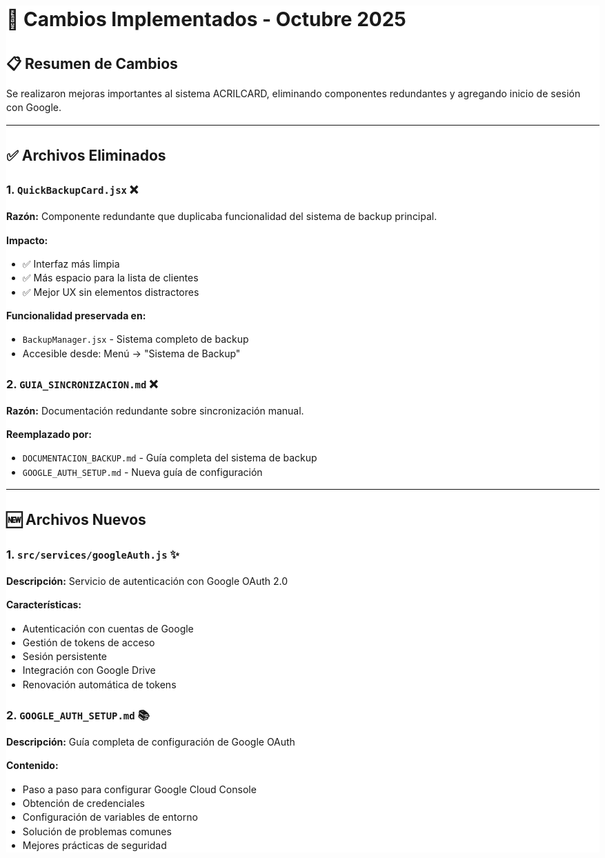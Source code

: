 # 🎉 Cambios Implementados - Octubre 2025

## 📋 Resumen de Cambios

Se realizaron mejoras importantes al sistema ACRILCARD, eliminando componentes redundantes y agregando inicio de sesión con Google.

---

## ✅ Archivos Eliminados

### 1. `QuickBackupCard.jsx` ❌
**Razón:** Componente redundante que duplicaba funcionalidad del sistema de backup principal.

**Impacto:**
- ✅ Interfaz más limpia
- ✅ Más espacio para la lista de clientes
- ✅ Mejor UX sin elementos distractores

**Funcionalidad preservada en:**
- `BackupManager.jsx` - Sistema completo de backup
- Accesible desde: Menú → "Sistema de Backup"

### 2. `GUIA_SINCRONIZACION.md` ❌
**Razón:** Documentación redundante sobre sincronización manual.

**Reemplazado por:**
- `DOCUMENTACION_BACKUP.md` - Guía completa del sistema de backup
- `GOOGLE_AUTH_SETUP.md` - Nueva guía de configuración

---

## 🆕 Archivos Nuevos

### 1. `src/services/googleAuth.js` ✨
**Descripción:** Servicio de autenticación con Google OAuth 2.0

**Características:**
- Autenticación con cuentas de Google
- Gestión de tokens de acceso
- Sesión persistente
- Integración con Google Drive
- Renovación automática de tokens

### 2. `GOOGLE_AUTH_SETUP.md` 📚
**Descripción:** Guía completa de configuración de Google OAuth

**Contenido:**
- Paso a paso para configurar Google Cloud Console
- Obtención de credenciales
- Configuración de variables de entorno
- Solución de problemas comunes
- Mejores prácticas de seguridad
